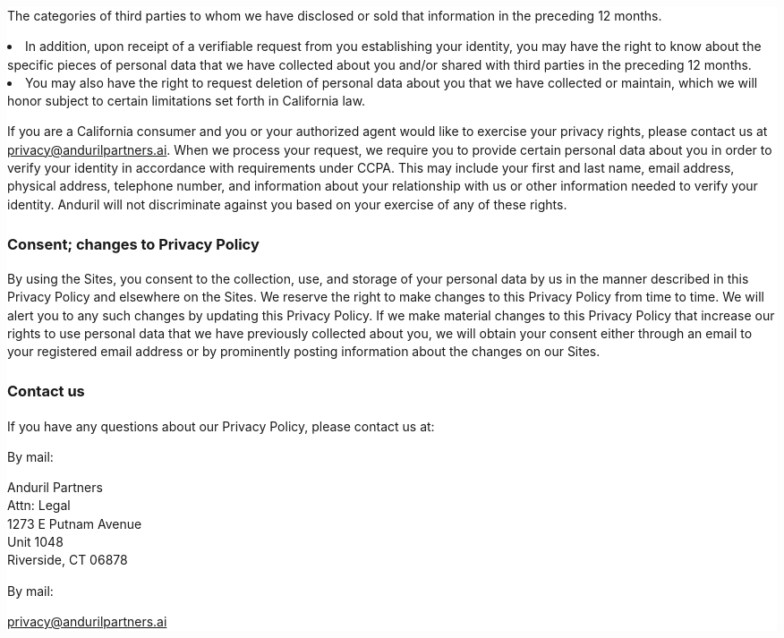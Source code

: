   The categories of third parties to whom we have disclosed or sold that information in the preceding 12 months.
</li>
<li>
  In addition, upon receipt of a verifiable request from you establishing your identity, you may have the right
  to know about the specific pieces of personal data that we have collected about you and/or shared with third
  parties in the preceding 12 months.
</li>
<li>
  You may also have the right to request deletion of personal data about you that we have collected or maintain,
  which we will honor subject to certain limitations set forth in California law.
</li>
</ul>


If you are a California consumer and you or your authorized agent would like to exercise your privacy rights,
please contact us at <a href="mailto:privacy@andurilpartners.ai?subject=Privacy Rights">privacy@andurilpartners.ai</a>. When we process your request, we require you to provide certain personal data about you in order to
verify your identity in accordance with requirements under CCPA. This may include your first and last name,
email address, physical address, telephone number, and information about your relationship with us or other
information needed to verify your identity. Anduril will not discriminate against you based on your exercise of
any of these rights.

### Consent; changes to Privacy Policy


By using the Sites, you consent to the collection, use, and storage of your personal data by us in the manner
described in this Privacy Policy and elsewhere on the Sites. We reserve the right to make changes to this
Privacy Policy from time to time. We will alert you to any such changes by updating this Privacy Policy. If we
make material changes to this Privacy Policy that increase our rights to use personal data that we have
previously collected about you, we will obtain your consent either through an email to your registered email
address or by prominently posting information about the changes on our Sites.

### Contact us


If you have any questions about our Privacy Policy, please contact us at:

By mail:

Anduril Partners <br>
Attn: Legal <br>
1273 E Putnam Avenue <br>
Unit 1048 <br>
Riverside, CT 06878 <br>

By mail:

privacy@andurilpartners.ai
